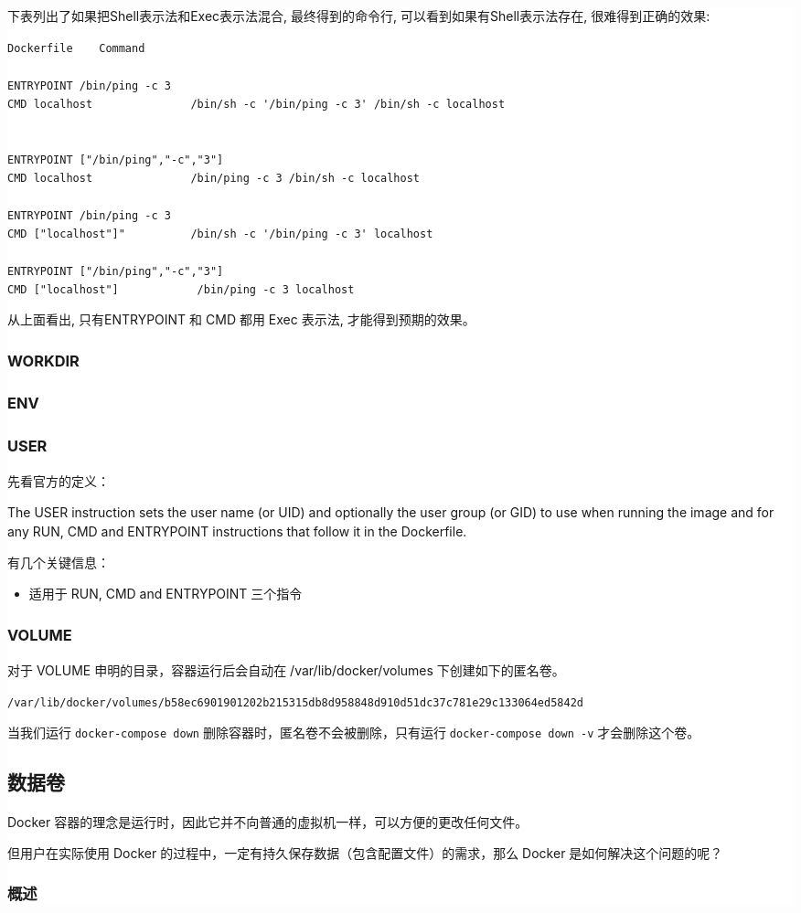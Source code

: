 下表列出了如果把Shell表示法和Exec表示法混合, 最终得到的命令行, 可以看到如果有Shell表示法存在, 很难得到正确的效果:

  ```
  Dockerfile    Command

  ENTRYPOINT /bin/ping -c 3
  CMD localhost               /bin/sh -c '/bin/ping -c 3' /bin/sh -c localhost


  ENTRYPOINT ["/bin/ping","-c","3"]
  CMD localhost               /bin/ping -c 3 /bin/sh -c localhost

  ENTRYPOINT /bin/ping -c 3
  CMD ["localhost"]"          /bin/sh -c '/bin/ping -c 3' localhost

  ENTRYPOINT ["/bin/ping","-c","3"]
  CMD ["localhost"]            /bin/ping -c 3 localhost
  ```

从上面看出, 只有ENTRYPOINT 和 CMD 都用 Exec 表示法, 才能得到预期的效果。


### WORKDIR

### ENV

### USER

先看官方的定义：  

The USER instruction sets the user name (or UID) and optionally the user group (or GID) to use when running the image and for any RUN, CMD and ENTRYPOINT instructions that follow it in the Dockerfile.

有几个关键信息：  

* 适用于 RUN, CMD and ENTRYPOINT 三个指令

### VOLUME

对于 VOLUME 申明的目录，容器运行后会自动在 /var/lib/docker/volumes 下创建如下的匿名卷。  

```
/var/lib/docker/volumes/b58ec6901901202b215315db8d958848d910d51dc37c781e29c133064ed5842d
```

当我们运行 `docker-compose down` 删除容器时，匿名卷不会被删除，只有运行 `docker-compose down -v` 才会删除这个卷。

## 数据卷

Docker 容器的理念是运行时，因此它并不向普通的虚拟机一样，可以方便的更改任何文件。  

但用户在实际使用 Docker 的过程中，一定有持久保存数据（包含配置文件）的需求，那么 Docker 是如何解决这个问题的呢？

### 概述
